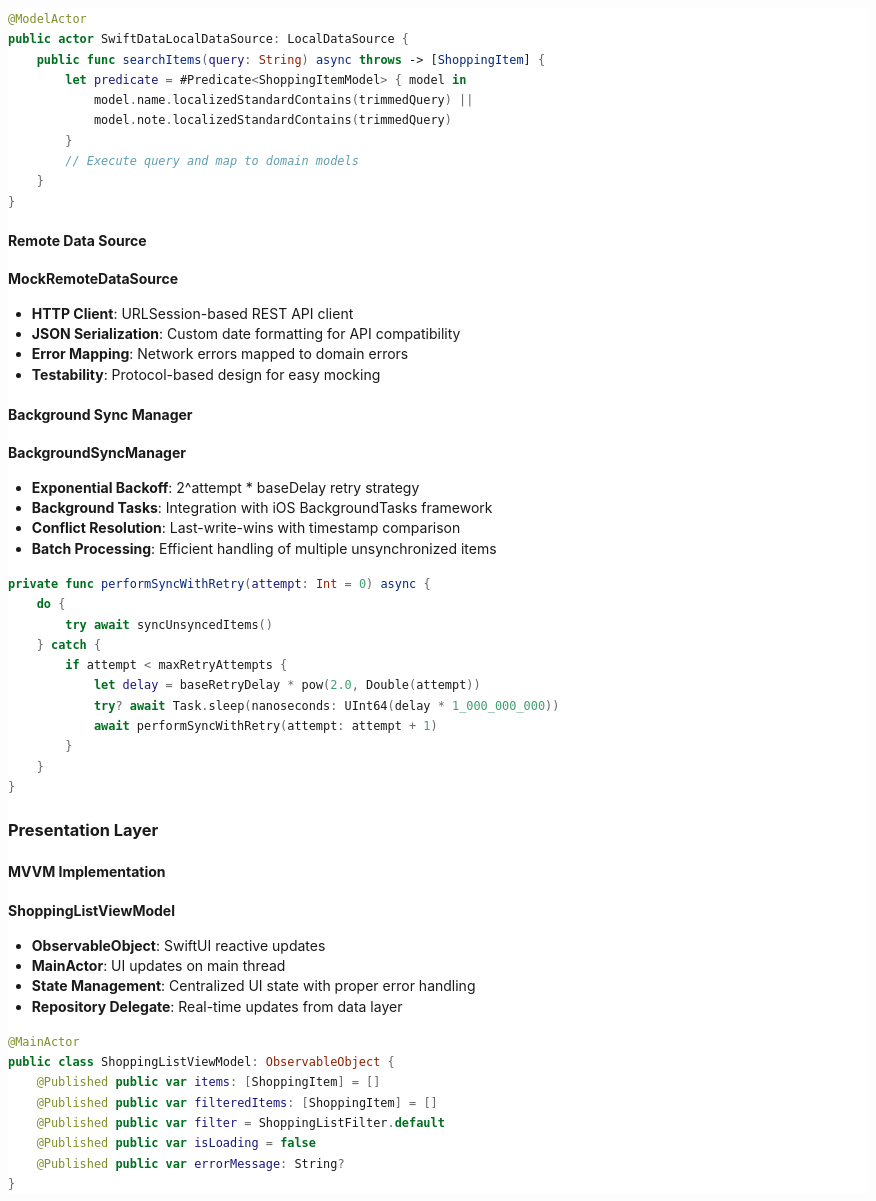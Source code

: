 ```swift
@ModelActor
public actor SwiftDataLocalDataSource: LocalDataSource {
    public func searchItems(query: String) async throws -> [ShoppingItem] {
        let predicate = #Predicate<ShoppingItemModel> { model in
            model.name.localizedStandardContains(trimmedQuery) ||
            model.note.localizedStandardContains(trimmedQuery)
        }
        // Execute query and map to domain models
    }
}
```

#### Remote Data Source

**MockRemoteDataSource**
- **HTTP Client**: URLSession-based REST API client
- **JSON Serialization**: Custom date formatting for API compatibility
- **Error Mapping**: Network errors mapped to domain errors
- **Testability**: Protocol-based design for easy mocking

#### Background Sync Manager

**BackgroundSyncManager**
- **Exponential Backoff**: 2^attempt * baseDelay retry strategy
- **Background Tasks**: Integration with iOS BackgroundTasks framework
- **Conflict Resolution**: Last-write-wins with timestamp comparison
- **Batch Processing**: Efficient handling of multiple unsynchronized items

```swift
private func performSyncWithRetry(attempt: Int = 0) async {
    do {
        try await syncUnsyncedItems()
    } catch {
        if attempt < maxRetryAttempts {
            let delay = baseRetryDelay * pow(2.0, Double(attempt))
            try? await Task.sleep(nanoseconds: UInt64(delay * 1_000_000_000))
            await performSyncWithRetry(attempt: attempt + 1)
        }
    }
}
```

### Presentation Layer

#### MVVM Implementation

**ShoppingListViewModel**
- **ObservableObject**: SwiftUI reactive updates
- **MainActor**: UI updates on main thread
- **State Management**: Centralized UI state with proper error handling
- **Repository Delegate**: Real-time updates from data layer

```swift
@MainActor
public class ShoppingListViewModel: ObservableObject {
    @Published public var items: [ShoppingItem] = []
    @Published public var filteredItems: [ShoppingItem] = []
    @Published public var filter = ShoppingListFilter.default
    @Published public var isLoading = false
    @Published public var errorMessage: String?
}
```
